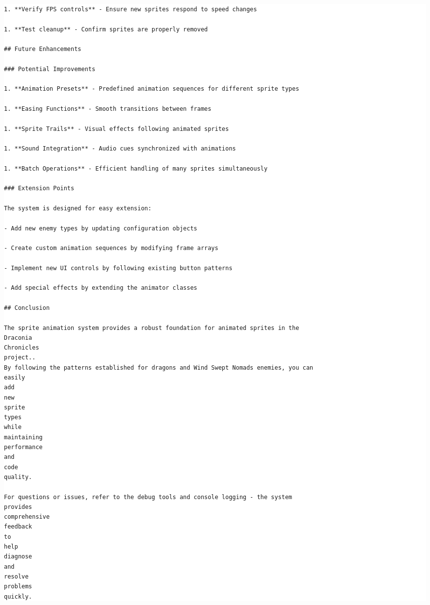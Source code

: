 `````text
1. **Verify FPS controls** - Ensure new sprites respond to speed changes

1. **Test cleanup** - Confirm sprites are properly removed

## Future Enhancements

### Potential Improvements

1. **Animation Presets** - Predefined animation sequences for different sprite types

1. **Easing Functions** - Smooth transitions between frames

1. **Sprite Trails** - Visual effects following animated sprites

1. **Sound Integration** - Audio cues synchronized with animations

1. **Batch Operations** - Efficient handling of many sprites simultaneously

### Extension Points

The system is designed for easy extension:

- Add new enemy types by updating configuration objects

- Create custom animation sequences by modifying frame arrays

- Implement new UI controls by following existing button patterns

- Add special effects by extending the animator classes

## Conclusion

The sprite animation system provides a robust foundation for animated sprites in the
Draconia
Chronicles
project..
By following the patterns established for dragons and Wind Swept Nomads enemies, you can
easily
add
new
sprite
types
while
maintaining
performance
and
code
quality.

For questions or issues, refer to the debug tools and console logging - the system
provides
comprehensive
feedback
to
help
diagnose
and
resolve
problems
quickly.

`````
